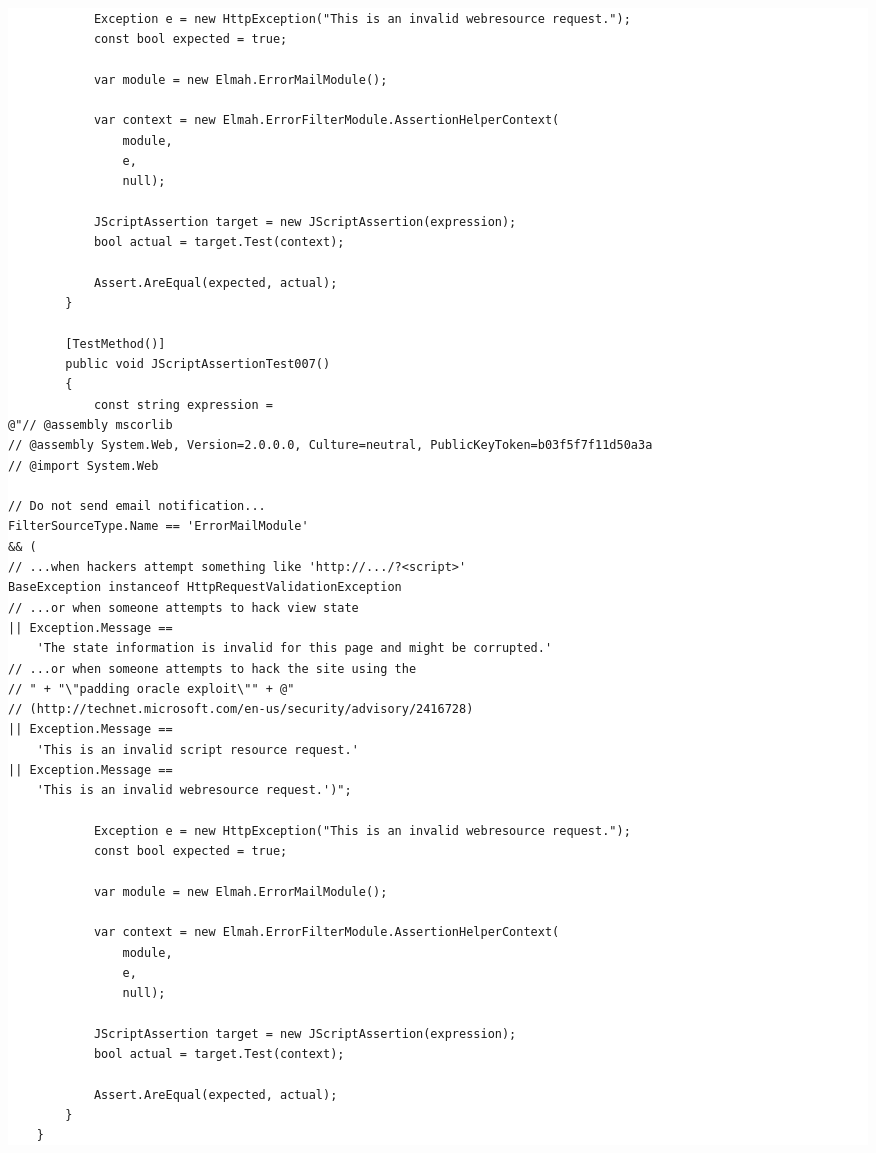                 Exception e = new HttpException("This is an invalid webresource request.");
                const bool expected = true;
    
                var module = new Elmah.ErrorMailModule();
    
                var context = new Elmah.ErrorFilterModule.AssertionHelperContext(
                    module,
                    e,
                    null);
    
                JScriptAssertion target = new JScriptAssertion(expression);
                bool actual = target.Test(context);
    
                Assert.AreEqual(expected, actual);
            }
    
            [TestMethod()]
            public void JScriptAssertionTest007()
            {
                const string expression =
    @"// @assembly mscorlib
    // @assembly System.Web, Version=2.0.0.0, Culture=neutral, PublicKeyToken=b03f5f7f11d50a3a
    // @import System.Web
    
    // Do not send email notification...
    FilterSourceType.Name == 'ErrorMailModule'
    && (
    // ...when hackers attempt something like 'http://.../?<script>'
    BaseException instanceof HttpRequestValidationException
    // ...or when someone attempts to hack view state
    || Exception.Message ==
        'The state information is invalid for this page and might be corrupted.'
    // ...or when someone attempts to hack the site using the
    // " + "\"padding oracle exploit\"" + @"
    // (http://technet.microsoft.com/en-us/security/advisory/2416728)
    || Exception.Message ==
        'This is an invalid script resource request.'
    || Exception.Message ==
        'This is an invalid webresource request.')";
    
                Exception e = new HttpException("This is an invalid webresource request.");
                const bool expected = true;
    
                var module = new Elmah.ErrorMailModule();
    
                var context = new Elmah.ErrorFilterModule.AssertionHelperContext(
                    module,
                    e,
                    null);
    
                JScriptAssertion target = new JScriptAssertion(expression);
                bool actual = target.Test(context);
    
                Assert.AreEqual(expected, actual);
            }
        }
